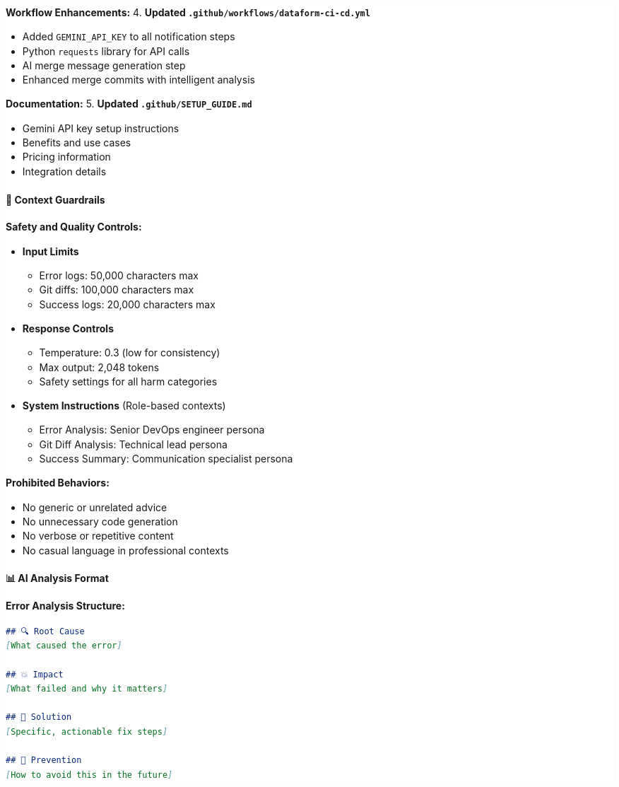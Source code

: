 **Workflow Enhancements:**
4. **Updated `.github/workflows/dataform-ci-cd.yml`**
   - Added `GEMINI_API_KEY` to all notification steps
   - Python `requests` library for API calls
   - AI merge message generation step
   - Enhanced merge commits with intelligent analysis

**Documentation:**
5. **Updated `.github/SETUP_GUIDE.md`**
   - Gemini API key setup instructions
   - Benefits and use cases
   - Pricing information
   - Integration details

#### 🎯 Context Guardrails

**Safety and Quality Controls:**
- **Input Limits**
  - Error logs: 50,000 characters max
  - Git diffs: 100,000 characters max
  - Success logs: 20,000 characters max

- **Response Controls**
  - Temperature: 0.3 (low for consistency)
  - Max output: 2,048 tokens
  - Safety settings for all harm categories

- **System Instructions** (Role-based contexts)
  - Error Analysis: Senior DevOps engineer persona
  - Git Diff Analysis: Technical lead persona
  - Success Summary: Communication specialist persona

**Prohibited Behaviors:**
- No generic or unrelated advice
- No unnecessary code generation
- No verbose or repetitive content
- No casual language in professional contexts

#### 📊 AI Analysis Format

**Error Analysis Structure:**
```markdown
## 🔍 Root Cause
[What caused the error]

## 💥 Impact
[What failed and why it matters]

## 🔧 Solution
[Specific, actionable fix steps]

## 📌 Prevention
[How to avoid this in the future]
```
